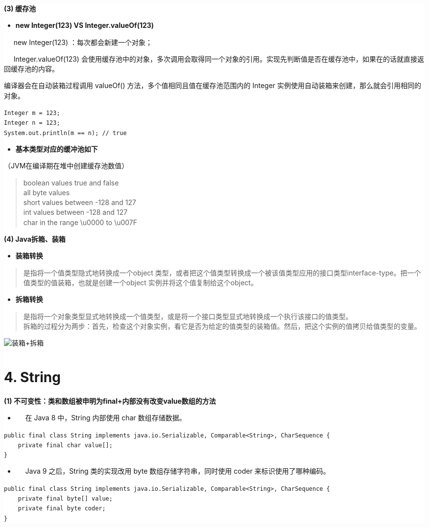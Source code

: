 **(3)	缓存池**
- **new Integer(123) VS Integer.valueOf(123)**  

&nbsp;&nbsp;&nbsp;&nbsp;   new Integer(123) ：每次都会新建一个对象；

&nbsp;&nbsp;&nbsp;&nbsp;  Integer.valueOf(123) 会使用缓存池中的对象，多次调用会取得同一个对象的引用。实现先判断值是否在缓存池中，如果在的话就直接返回缓存池的内容。

编译器会在自动装箱过程调用 valueOf() 方法，多个值相同且值在缓存池范围内的 Integer 实例使用自动装箱来创建，那么就会引用相同的对象。
		
```
Integer m = 123;
Integer n = 123;
System.out.println(m == n); // true
```

- **基本类型对应的缓冲池如下** 

（JVM在编译期在堆中创建缓存池数值）
> boolean values true and false  
> all byte values  
> short values between -128 and 127  
> int values between -128 and 127  
> char in the range \u0000 to \u007F  

**(4)	Java拆箱、装箱**  

- **装箱转换**
> 是指将一个值类型隐式地转换成一个object 类型，或者把这个值类型转换成一个被该值类型应用的接口类型interface-type。把一个值类型的值装箱，也就是创建一个object 实例并将这个值复制给这个object。

- **拆箱转换**
> 是指将一个对象类型显式地转换成一个值类型，或是将一个接口类型显式地转换成一个执行该接口的值类型。  
拆箱的过程分为两步：首先，检查这个对象实例，看它是否为给定的值类型的装箱值。然后，把这个实例的值拷贝给值类型的变量。
 
![装箱+拆箱](https://github.com/daxiaoHe-Girls/daxiaoHe-Girls.github.io/blob/master/images/images_java%E5%B0%8F%E7%9F%A5%E8%AF%86%E7%82%B9/%E8%A3%85%E7%AE%B1%2B%E6%8B%86%E7%AE%B1.PNG)  

# 4.	String
**(1)	不可变性：类和数组被申明为final+内部没有改变value数组的方法**  

- &nbsp;&nbsp;&nbsp;&nbsp; 在 Java 8 中，String 内部使用 char 数组存储数据。

```
public final class String implements java.io.Serializable, Comparable<String>, CharSequence {
    private final char value[];
}
```


- &nbsp;&nbsp;&nbsp;&nbsp; Java 9 之后，String 类的实现改用 byte 数组存储字符串，同时使用 coder 来标识使用了哪种编码。

```
public final class String implements java.io.Serializable, Comparable<String>, CharSequence {
    private final byte[] value;
    private final byte coder;
}
```
